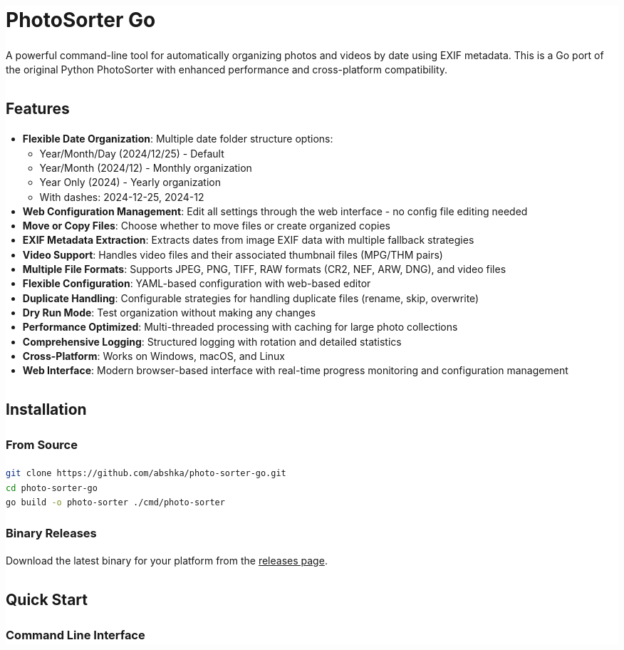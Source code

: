 # PhotoSorter Go

A powerful command-line tool for automatically organizing photos and videos by date using EXIF metadata. This is a Go port of the original Python PhotoSorter with enhanced performance and cross-platform compatibility.

## Features

- **Flexible Date Organization**: Multiple date folder structure options:
  - Year/Month/Day (2024/12/25) - Default
  - Year/Month (2024/12) - Monthly organization
  - Year Only (2024) - Yearly organization
  - With dashes: 2024-12-25, 2024-12
- **Web Configuration Management**: Edit all settings through the web interface - no config file editing needed
- **Move or Copy Files**: Choose whether to move files or create organized copies
- **EXIF Metadata Extraction**: Extracts dates from image EXIF data with multiple fallback strategies
- **Video Support**: Handles video files and their associated thumbnail files (MPG/THM pairs)
- **Multiple File Formats**: Supports JPEG, PNG, TIFF, RAW formats (CR2, NEF, ARW, DNG), and video files
- **Flexible Configuration**: YAML-based configuration with web-based editor
- **Duplicate Handling**: Configurable strategies for handling duplicate files (rename, skip, overwrite)
- **Dry Run Mode**: Test organization without making any changes
- **Performance Optimized**: Multi-threaded processing with caching for large photo collections
- **Comprehensive Logging**: Structured logging with rotation and detailed statistics
- **Cross-Platform**: Works on Windows, macOS, and Linux
- **Web Interface**: Modern browser-based interface with real-time progress monitoring and configuration management

## Installation

### From Source

```bash
git clone https://github.com/abshka/photo-sorter-go.git
cd photo-sorter-go
go build -o photo-sorter ./cmd/photo-sorter
```

### Binary Releases

Download the latest binary for your platform from the [releases page](https://github.com/abshka/photo-sorter-go/releases).

## Quick Start

### Command Line Interface
